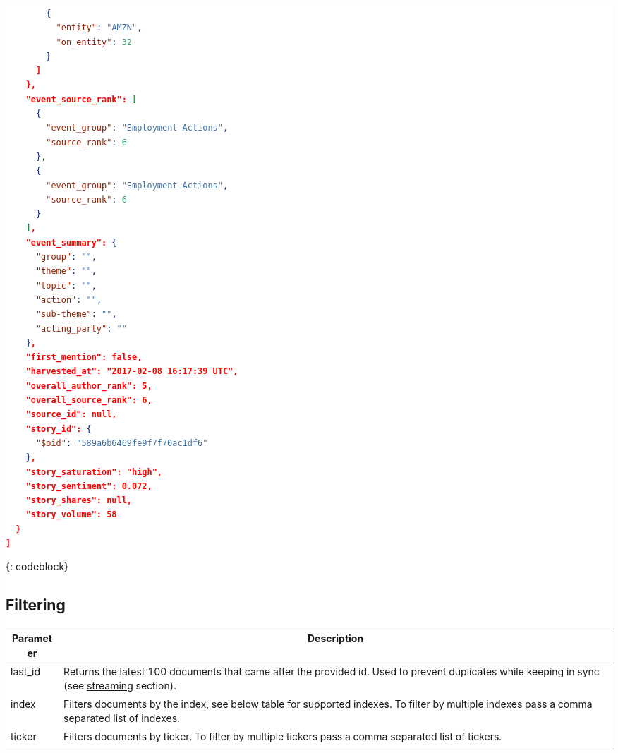 ```json
        {
          "entity": "AMZN",
          "on_entity": 32
        }
      ]
    },
    "event_source_rank": [
      {
        "event_group": "Employment Actions",
        "source_rank": 6
      },
      {
        "event_group": "Employment Actions",
        "source_rank": 6
      }
    ],
    "event_summary": {
      "group": "",
      "theme": "",
      "topic": "",
      "action": "",
      "sub-theme": "",
      "acting_party": ""
    },
    "first_mention": false,
    "harvested_at": "2017-02-08 16:17:39 UTC",
    "overall_author_rank": 5,
    "overall_source_rank": 6,
    "source_id": null,
    "story_id": {
      "$oid": "589a6b6469fe9f7f70ac1df6"
    },
    "story_saturation": "high",
    "story_sentiment": 0.072,
    "story_shares": null,
    "story_volume": 58
  }
]
```
{: codeblock}

## Filtering

Parameter | Description
-----------| ------------
last_id	      | Returns the latest 100 documents that came after the provided id.  Used to prevent duplicates while keeping in sync (see [streaming](#streaming) section).
index         | Filters documents by the index, see below table for supported indexes. To filter by multiple indexes pass a comma separated list of indexes.
ticker         | Filters documents by ticker. To filter by multiple tickers pass a comma separated list of tickers.
